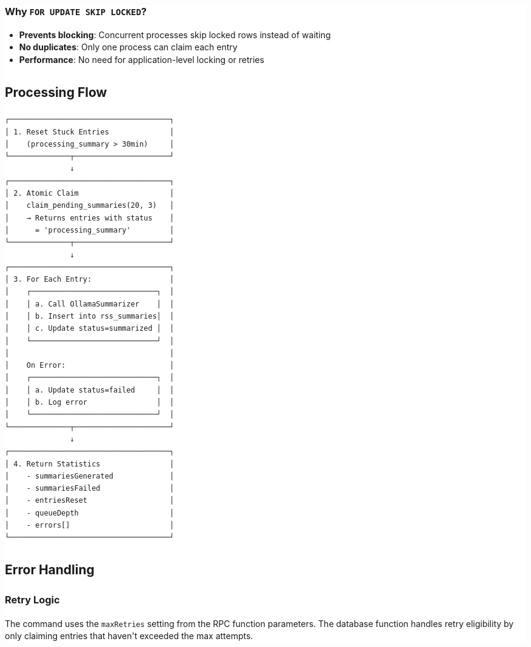 ### Why `FOR UPDATE SKIP LOCKED`?

- **Prevents blocking**: Concurrent processes skip locked rows instead of waiting
- **No duplicates**: Only one process can claim each entry
- **Performance**: No need for application-level locking or retries

## Processing Flow

```
┌─────────────────────────────────────┐
│ 1. Reset Stuck Entries              │
│    (processing_summary > 30min)     │
└──────────────┬──────────────────────┘
               ↓
┌─────────────────────────────────────┐
│ 2. Atomic Claim                     │
│    claim_pending_summaries(20, 3)   │
│    → Returns entries with status    │
│      = 'processing_summary'         │
└──────────────┬──────────────────────┘
               ↓
┌─────────────────────────────────────┐
│ 3. For Each Entry:                  │
│    ┌─────────────────────────────┐  │
│    │ a. Call OllamaSummarizer    │  │
│    │ b. Insert into rss_summaries│  │
│    │ c. Update status=summarized │  │
│    └─────────────────────────────┘  │
│                                     │
│    On Error:                        │
│    ┌─────────────────────────────┐  │
│    │ a. Update status=failed     │  │
│    │ b. Log error                │  │
│    └─────────────────────────────┘  │
└──────────────┬──────────────────────┘
               ↓
┌─────────────────────────────────────┐
│ 4. Return Statistics                │
│    - summariesGenerated             │
│    - summariesFailed                │
│    - entriesReset                   │
│    - queueDepth                     │
│    - errors[]                       │
└─────────────────────────────────────┘
```

## Error Handling

### Retry Logic

The command uses the `maxRetries` setting from the RPC function parameters. The database function handles retry eligibility by only claiming entries that haven't exceeded the max attempts.
